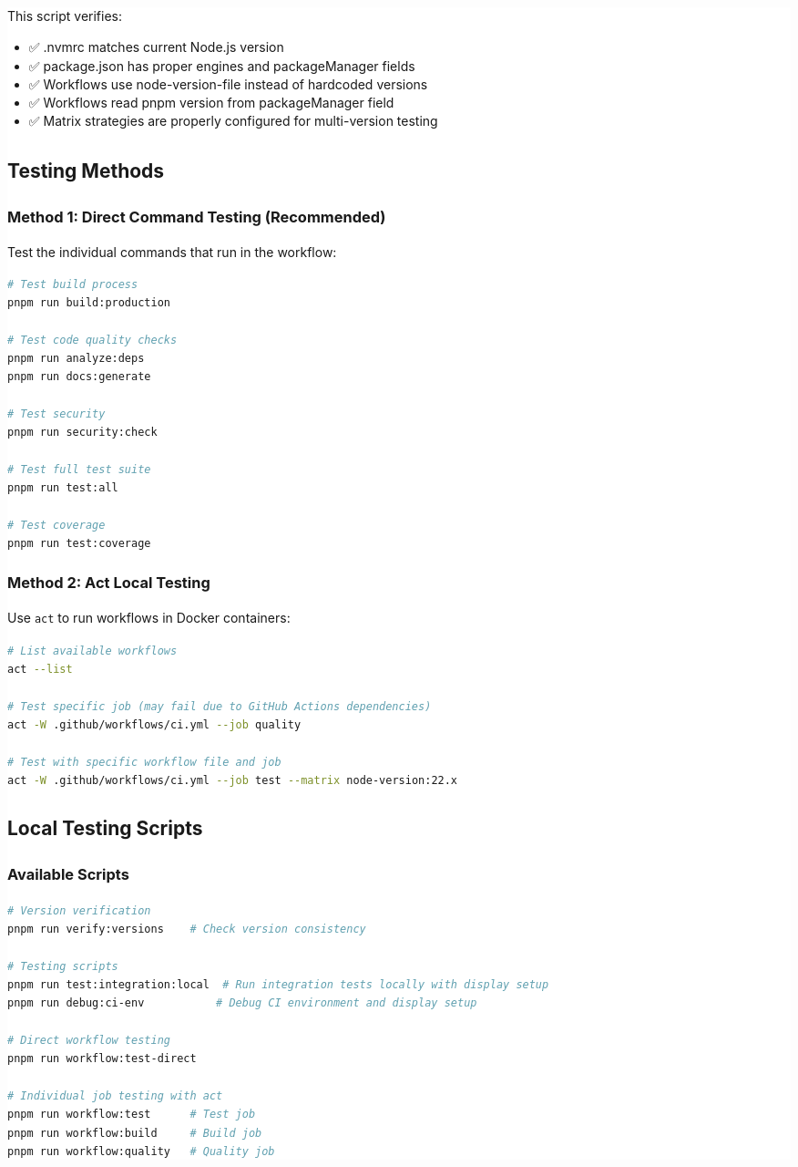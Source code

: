 This script verifies:
- ✅ .nvmrc matches current Node.js version
- ✅ package.json has proper engines and packageManager fields
- ✅ Workflows use node-version-file instead of hardcoded versions
- ✅ Workflows read pnpm version from packageManager field
- ✅ Matrix strategies are properly configured for multi-version testing

## Testing Methods

### Method 1: Direct Command Testing (Recommended)

Test the individual commands that run in the workflow:

```bash
# Test build process
pnpm run build:production

# Test code quality checks
pnpm run analyze:deps
pnpm run docs:generate

# Test security
pnpm run security:check

# Test full test suite
pnpm run test:all

# Test coverage
pnpm run test:coverage
```

### Method 2: Act Local Testing

Use `act` to run workflows in Docker containers:

```bash
# List available workflows
act --list

# Test specific job (may fail due to GitHub Actions dependencies)
act -W .github/workflows/ci.yml --job quality

# Test with specific workflow file and job
act -W .github/workflows/ci.yml --job test --matrix node-version:22.x
```

## Local Testing Scripts

### Available Scripts

```bash
# Version verification
pnpm run verify:versions    # Check version consistency

# Testing scripts
pnpm run test:integration:local  # Run integration tests locally with display setup
pnpm run debug:ci-env           # Debug CI environment and display setup

# Direct workflow testing
pnpm run workflow:test-direct

# Individual job testing with act
pnpm run workflow:test      # Test job
pnpm run workflow:build     # Build job  
pnpm run workflow:quality   # Quality job
```